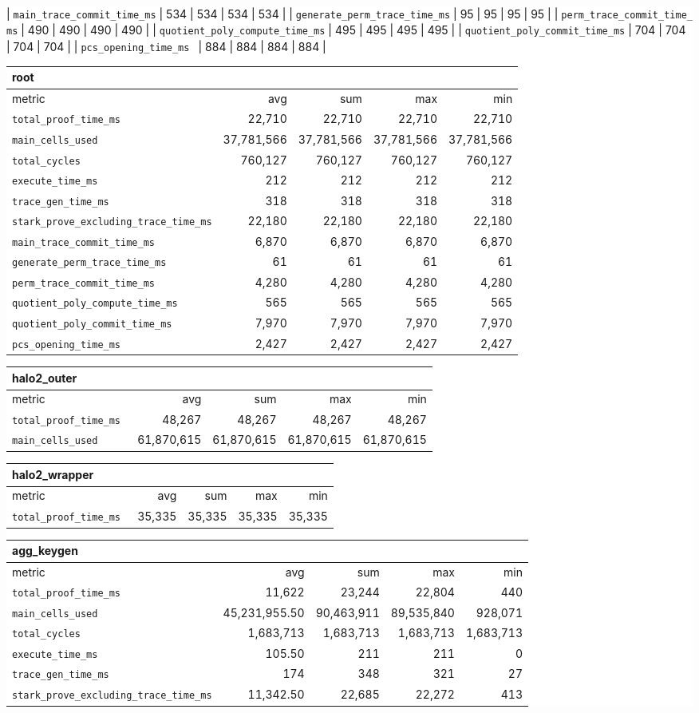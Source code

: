 | `main_trace_commit_time_ms` |  534 |  534 |  534 |  534 |
| `generate_perm_trace_time_ms` |  95 |  95 |  95 |  95 |
| `perm_trace_commit_time_ms` |  490 |  490 |  490 |  490 |
| `quotient_poly_compute_time_ms` |  495 |  495 |  495 |  495 |
| `quotient_poly_commit_time_ms` |  704 |  704 |  704 |  704 |
| `pcs_opening_time_ms ` |  884 |  884 |  884 |  884 |

| root |||||
|:---|---:|---:|---:|---:|
|metric|avg|sum|max|min|
| `total_proof_time_ms ` |  22,710 |  22,710 |  22,710 |  22,710 |
| `main_cells_used     ` |  37,781,566 |  37,781,566 |  37,781,566 |  37,781,566 |
| `total_cycles        ` |  760,127 |  760,127 |  760,127 |  760,127 |
| `execute_time_ms     ` |  212 |  212 |  212 |  212 |
| `trace_gen_time_ms   ` |  318 |  318 |  318 |  318 |
| `stark_prove_excluding_trace_time_ms` |  22,180 |  22,180 |  22,180 |  22,180 |
| `main_trace_commit_time_ms` |  6,870 |  6,870 |  6,870 |  6,870 |
| `generate_perm_trace_time_ms` |  61 |  61 |  61 |  61 |
| `perm_trace_commit_time_ms` |  4,280 |  4,280 |  4,280 |  4,280 |
| `quotient_poly_compute_time_ms` |  565 |  565 |  565 |  565 |
| `quotient_poly_commit_time_ms` |  7,970 |  7,970 |  7,970 |  7,970 |
| `pcs_opening_time_ms ` |  2,427 |  2,427 |  2,427 |  2,427 |

| halo2_outer |||||
|:---|---:|---:|---:|---:|
|metric|avg|sum|max|min|
| `total_proof_time_ms ` |  48,267 |  48,267 |  48,267 |  48,267 |
| `main_cells_used     ` |  61,870,615 |  61,870,615 |  61,870,615 |  61,870,615 |

| halo2_wrapper |||||
|:---|---:|---:|---:|---:|
|metric|avg|sum|max|min|
| `total_proof_time_ms ` |  35,335 |  35,335 |  35,335 |  35,335 |

| agg_keygen |||||
|:---|---:|---:|---:|---:|
|metric|avg|sum|max|min|
| `total_proof_time_ms ` |  11,622 |  23,244 |  22,804 |  440 |
| `main_cells_used     ` |  45,231,955.50 |  90,463,911 |  89,535,840 |  928,071 |
| `total_cycles        ` |  1,683,713 |  1,683,713 |  1,683,713 |  1,683,713 |
| `execute_time_ms     ` |  105.50 |  211 |  211 |  0 |
| `trace_gen_time_ms   ` |  174 |  348 |  321 |  27 |
| `stark_prove_excluding_trace_time_ms` |  11,342.50 |  22,685 |  22,272 |  413 |